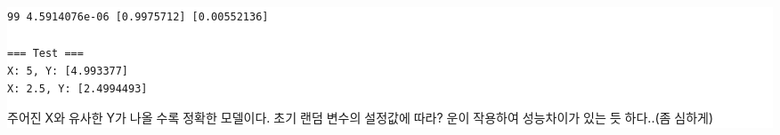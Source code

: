     99 4.5914076e-06 [0.9975712] [0.00552136]
    
    === Test ===
    X: 5, Y: [4.993377]
    X: 2.5, Y: [2.4994493]
    

주어진 X와 유사한 Y가 나올 수록 정확한 모델이다. 초기 랜덤 변수의 설정값에 따라? 운이 작용하여 성능차이가 있는 듯 하다..(좀 심하게)
